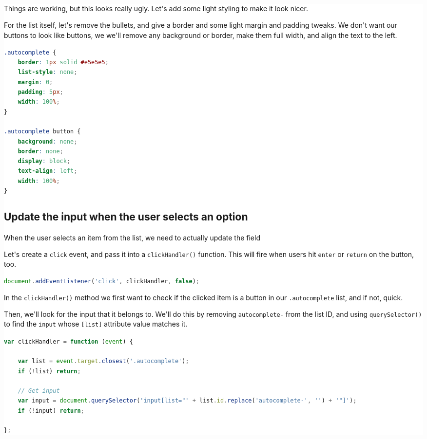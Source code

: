 Things are working, but this looks really ugly. Let's add some light styling to make it look nicer.

For the list itself, let's remove the bullets, and give a border and some light margin and padding tweaks. We don't want our buttons to look like buttons, we we'll remove any background or border, make them full width, and align the text to the left.

```css
.autocomplete {
	border: 1px solid #e5e5e5;
	list-style: none;
	margin: 0;
	padding: 5px;
	width: 100%;
}

.autocomplete button {
	background: none;
	border: none;
	display: block;
	text-align: left;
	width: 100%;
}
```

## Update the input when the user selects an option

When the user selects an item from the list, we need to actually update the field

Let's create a `click` event, and pass it into a `clickHandler()` function. This will fire when users hit `enter` or `return` on the button, too.

```js
document.addEventListener('click', clickHandler, false);
```

In the `clickHandler()` method we first want to check if the clicked item is a button in our `.autocomplete` list, and if not, quick.

Then, we'll look for the input that it belongs to. We'll do this by removing `autocomplete-` from the list ID, and using `querySelector()` to find the `input` whose `[list]` attribute value matches it.

```js
var clickHandler = function (event) {

	var list = event.target.closest('.autocomplete');
	if (!list) return;

	// Get input
	var input = document.querySelector('input[list="' + list.id.replace('autocomplete-', '') + '"]');
	if (!input) return;

};
```
